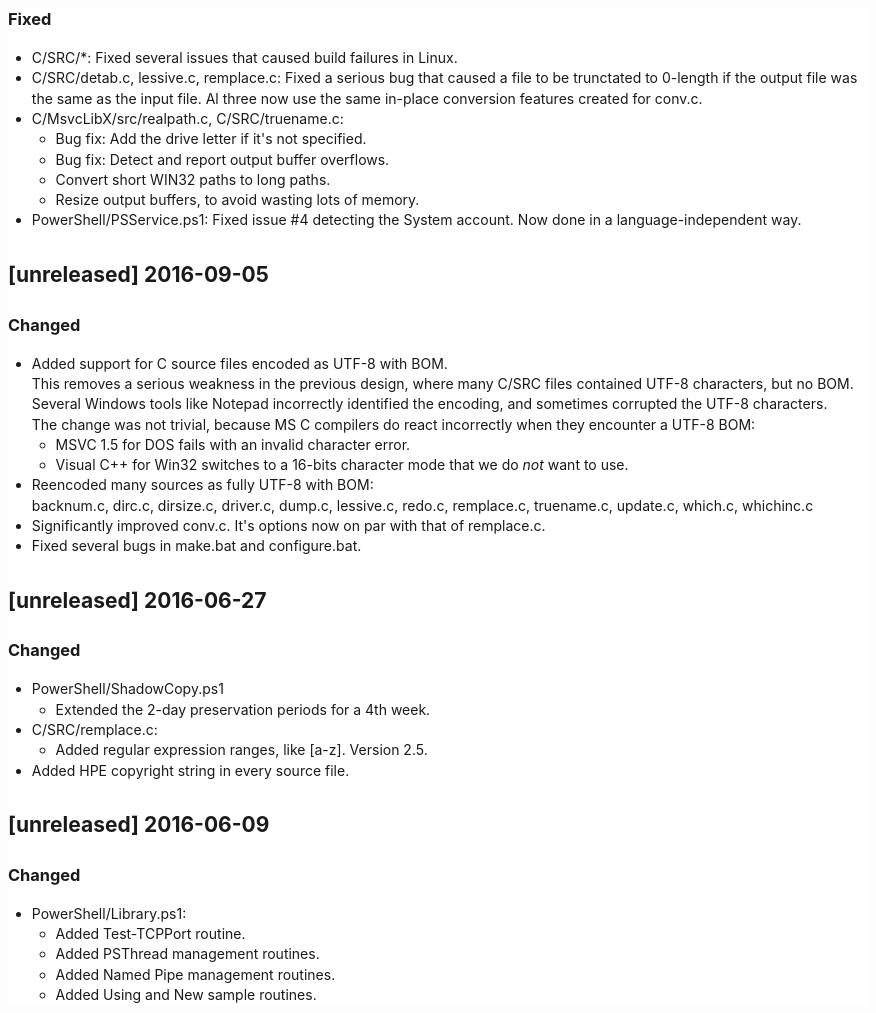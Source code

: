 ### Fixed
- C/SRC/*: Fixed several issues that caused build failures in Linux.
- C/SRC/detab.c, lessive.c, remplace.c: Fixed a serious bug that caused a file to be trunctated to 0-length if the output
  file was the same as the input file. Al three now use the same in-place conversion features created for conv.c.
- C/MsvcLibX/src/realpath.c, C/SRC/truename.c:  
   - Bug fix: Add the drive letter if it's not specified.
   - Bug fix: Detect and report output buffer overflows.
   - Convert short WIN32 paths to long paths.
   - Resize output buffers, to avoid wasting lots of memory.
- PowerShell/PSService.ps1: Fixed issue #4 detecting the System account. Now done in a language-independent way.

## [unreleased] 2016-09-05
### Changed
- Added support for C source files encoded as UTF-8 with BOM.  
  This removes a serious weakness in the previous design, where many C/SRC files contained UTF-8 characters, but no BOM.  
  Several Windows tools like Notepad incorrectly identified the encoding, and sometimes corrupted the UTF-8 characters.  
  The change was not trivial, because MS C compilers do react incorrectly when they encounter a UTF-8 BOM:  
   - MSVC 1.5 for DOS fails with an invalid character error.
   - Visual C++ for Win32 switches to a 16-bits character mode that we do _not_ want to use.
- Reencoded many sources as fully UTF-8 with BOM:  
  backnum.c, dirc.c, dirsize.c, driver.c, dump.c, lessive.c, redo.c, remplace.c, truename.c, update.c, which.c, whichinc.c
- Significantly improved conv.c. It's options now on par with that of remplace.c.
- Fixed several bugs in make.bat and configure.bat.

## [unreleased] 2016-06-27
### Changed
- PowerShell/ShadowCopy.ps1
   - Extended the 2-day preservation periods for a 4th week.
- C/SRC/remplace.c:
   - Added regular expression ranges, like [a-z]. Version 2.5.
- Added HPE copyright string in every source file.

## [unreleased] 2016-06-09
### Changed
- PowerShell/Library.ps1:
   - Added Test-TCPPort routine.
   - Added PSThread management routines.
   - Added Named Pipe management routines.
   - Added Using and New sample routines.
